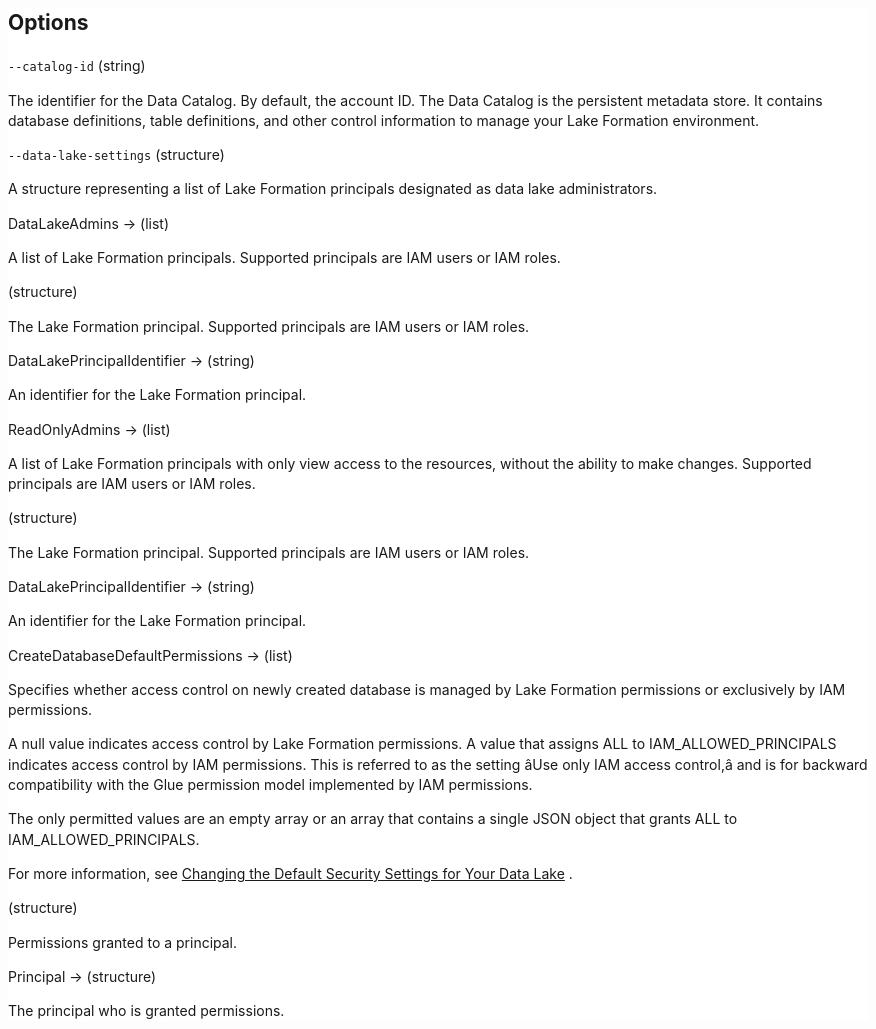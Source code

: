 ## Options

`--catalog-id` (string)

The identifier for the Data Catalog. By default, the account ID. The Data Catalog is the persistent metadata store. It contains database definitions, table definitions, and other control information to manage your Lake Formation environment.

`--data-lake-settings` (structure)

A structure representing a list of Lake Formation principals designated as data lake administrators.

DataLakeAdmins -> (list)

A list of Lake Formation principals. Supported principals are IAM users or IAM roles.

(structure)

The Lake Formation principal. Supported principals are IAM users or IAM roles.

DataLakePrincipalIdentifier -> (string)

An identifier for the Lake Formation principal.

ReadOnlyAdmins -> (list)

A list of Lake Formation principals with only view access to the resources, without the ability to make changes. Supported principals are IAM users or IAM roles.

(structure)

The Lake Formation principal. Supported principals are IAM users or IAM roles.

DataLakePrincipalIdentifier -> (string)

An identifier for the Lake Formation principal.

CreateDatabaseDefaultPermissions -> (list)

Specifies whether access control on newly created database is managed by Lake Formation permissions or exclusively by IAM permissions.

A null value indicates access control by Lake Formation permissions. A value that assigns ALL to IAM_ALLOWED_PRINCIPALS indicates access control by IAM permissions. This is referred to as the setting âUse only IAM access control,â and is for backward compatibility with the Glue permission model implemented by IAM permissions.

The only permitted values are an empty array or an array that contains a single JSON object that grants ALL to IAM_ALLOWED_PRINCIPALS.

For more information, see [Changing the Default Security Settings for Your Data Lake](https://docs.aws.amazon.com/lake-formation/latest/dg/change-settings.html) .

(structure)

Permissions granted to a principal.

Principal -> (structure)

The principal who is granted permissions.
